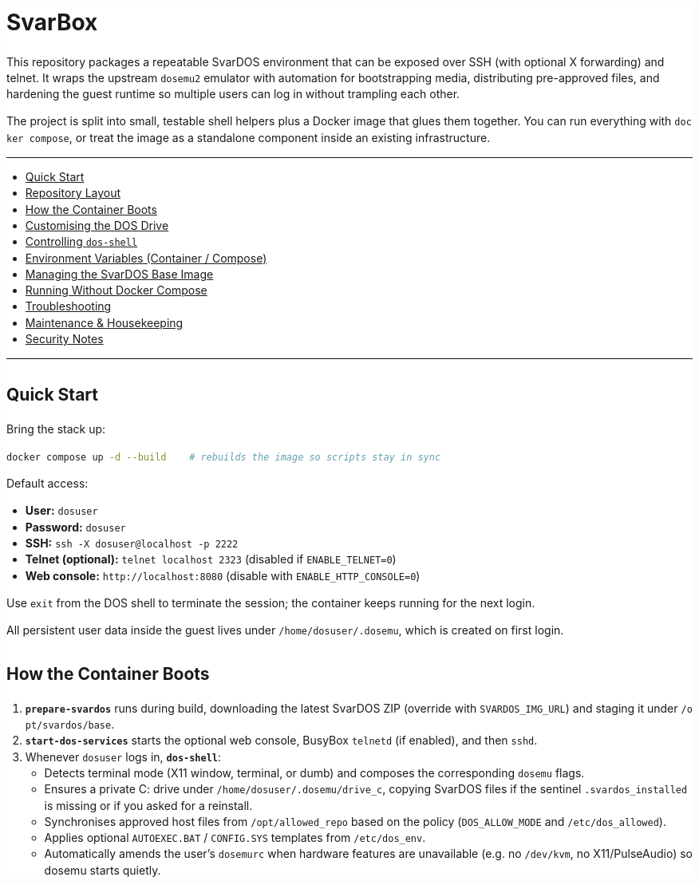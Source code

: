 # SvarBox 

This repository packages a repeatable SvarDOS environment that can be exposed over SSH (with optional X forwarding) and telnet. It wraps the upstream `dosemu2` emulator with automation for bootstrapping media, distributing pre-approved files, and hardening the guest runtime so multiple users can log in without trampling each other.

The project is split into small, testable shell helpers plus a Docker image that glues them together. You can run everything with `docker compose`, or treat the image as a standalone component inside an existing infrastructure.

---

- [Quick Start](#quick-start)
- [Repository Layout](#repository-layout)
- [How the Container Boots](#how-the-container-boots)
- [Customising the DOS Drive](#customising-the-dos-drive)
- [Controlling `dos-shell`](#controlling-dos-shell)
- [Environment Variables (Container / Compose)](#environment-variables-container--compose)
- [Managing the SvarDOS Base Image](#managing-the-svardos-base-image)
- [Running Without Docker Compose](#running-without-docker-compose)
- [Troubleshooting](#troubleshooting)
- [Maintenance & Housekeeping](#maintenance--housekeeping)
- [Security Notes](#security-notes)

---

## Quick Start

Bring the stack up:

```sh
docker compose up -d --build    # rebuilds the image so scripts stay in sync
```

Default access:

- **User:** `dosuser`
- **Password:** `dosuser`
- **SSH:** `ssh -X dosuser@localhost -p 2222`
- **Telnet (optional):** `telnet localhost 2323` (disabled if `ENABLE_TELNET=0`)
- **Web console:** `http://localhost:8080` (disable with `ENABLE_HTTP_CONSOLE=0`)

Use `exit` from the DOS shell to terminate the session; the container keeps running for the next login.

All persistent user data inside the guest lives under `/home/dosuser/.dosemu`, which is created on first login.

## How the Container Boots

1. **`prepare-svardos`** runs during build, downloading the latest SvarDOS ZIP (override with `SVARDOS_IMG_URL`) and staging it under `/opt/svardos/base`.
2. **`start-dos-services`** starts the optional web console, BusyBox `telnetd` (if enabled), and then `sshd`.
3. Whenever `dosuser` logs in, **`dos-shell`**:
   - Detects terminal mode (X11 window, terminal, or dumb) and composes the corresponding `dosemu` flags.
   - Ensures a private C: drive under `/home/dosuser/.dosemu/drive_c`, copying SvarDOS files if the sentinel `.svardos_installed` is missing or if you asked for a reinstall.
   - Synchronises approved host files from `/opt/allowed_repo` based on the policy (`DOS_ALLOW_MODE` and `/etc/dos_allowed`).
   - Applies optional `AUTOEXEC.BAT` / `CONFIG.SYS` templates from `/etc/dos_env`.
   - Automatically amends the user’s `dosemurc` when hardware features are unavailable (e.g. no `/dev/kvm`, no X11/PulseAudio) so dosemu starts quietly.